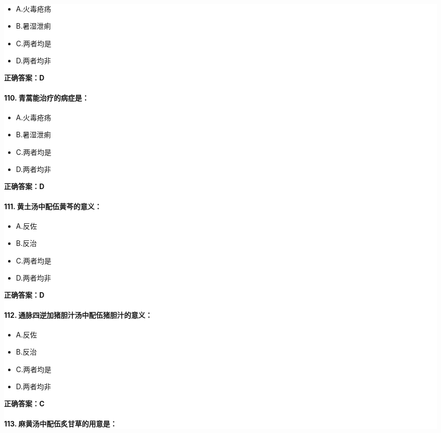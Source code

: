 * A.火毒疮疡

* B.暑湿泄痢

* C.两者均是

* D.两者均非

**正确答案：D**







#### 110. 青蒿能治疗的病症是：

* A.火毒疮疡

* B.暑湿泄痢

* C.两者均是

* D.两者均非

**正确答案：D**







#### 111. 黄土汤中配伍黄芩的意义：

* A.反佐

* B.反治

* C.两者均是

* D.两者均非

**正确答案：D**







#### 112. 通脉四逆加猪胆汁汤中配伍猪胆汁的意义：

* A.反佐

* B.反治

* C.两者均是

* D.两者均非

**正确答案：C**







#### 113. 麻黄汤中配伍炙甘草的用意是：
